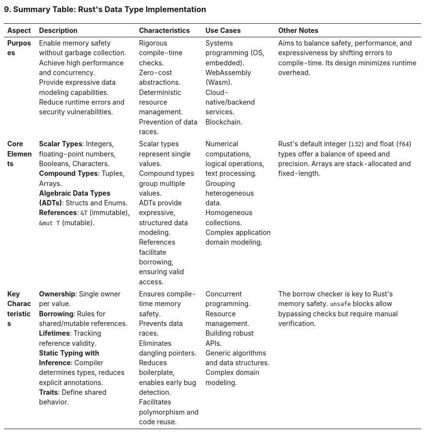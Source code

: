 ### 9. Summary Table: Rust's Data Type Implementation

| Aspect                        | Description                                                                                                                                                                                                                                                                                                                                             | Characteristics                                                                                                                                                                                                           | Use Cases                                                                                                                                           | Other Notes                                                                                                                                                                                                                                                                                                                                                                                                                             |
| :---------------------------- | :------------------------------------------------------------------------------------------------------------------------------------------------------------------------------------------------------------------------------------------------------------------------------------------------------------------------------------------------------ | :------------------------------------------------------------------------------------------------------------------------------------------------------------------------------------------------------------------------ | :-------------------------------------------------------------------------------------------------------------------------------------------------- | :------------------------------------------------------------------------------------------------------------------------------------------------------------------------------------------------------------------------------------------------------------------------------------------------------------------------------------------------------------------------------------------------------------------------ |
| **Purposes**                  | Enable memory safety without garbage collection. <br> Achieve high performance and concurrency. <br> Provide expressive data modeling capabilities. <br> Reduce runtime errors and security vulnerabilities.                                                                                                           | Rigorous compile-time checks. <br> Zero-cost abstractions. <br> Deterministic resource management. <br> Prevention of data races.                                                         | Systems programming (OS, embedded). <br> WebAssembly (Wasm). <br> Cloud-native/backend services. <br> Blockchain. | Aims to balance safety, performance, and expressiveness by shifting errors to compile-time. Its design minimizes runtime overhead.                                                                                                                                                                                                                                                                |
| **Core Elements**             | **Scalar Types**: Integers, floating-point numbers, Booleans, Characters. <br> **Compound Types**: Tuples, Arrays. <br> **Algebraic Data Types (ADTs)**: Structs and Enums. <br> **References**: `&T` (immutable), `&mut T` (mutable).                                                                                    | Scalar types represent single values. <br> Compound types group multiple values. <br> ADTs provide expressive, structured data modeling. <br> References facilitate borrowing, ensuring valid access. | Numerical computations, logical operations, text processing. <br> Grouping heterogeneous data. <br> Homogeneous collections. <br> Complex application domain modeling.                                                                                                                                      | Rust's default integer (`i32`) and float (`f64`) types offer a balance of speed and precision. Arrays are stack-allocated and fixed-length.                                                                                                                                                                                                                                                                         |
| **Key Characteristics**       | **Ownership**: Single owner per value. <br> **Borrowing**: Rules for shared/mutable references. <br> **Lifetimes**: Tracking reference validity. <br> **Static Typing with Inference**: Compiler determines types, reduces explicit annotations. <br> **Traits**: Define shared behavior.                           | Ensures compile-time memory safety. <br> Prevents data races. <br> Eliminates dangling pointers. <br> Reduces boilerplate, enables early bug detection. <br> Facilitates polymorphism and code reuse. | Concurrent programming. <br> Resource management. <br> Building robust APIs. <br> Generic algorithms and data structures. <br> Complex domain modeling.                                                                                                                                 | The borrow checker is key to Rust's memory safety. `unsafe` blocks allow bypassing checks but require manual verification.                                                                                                                                                                                                                                                               |